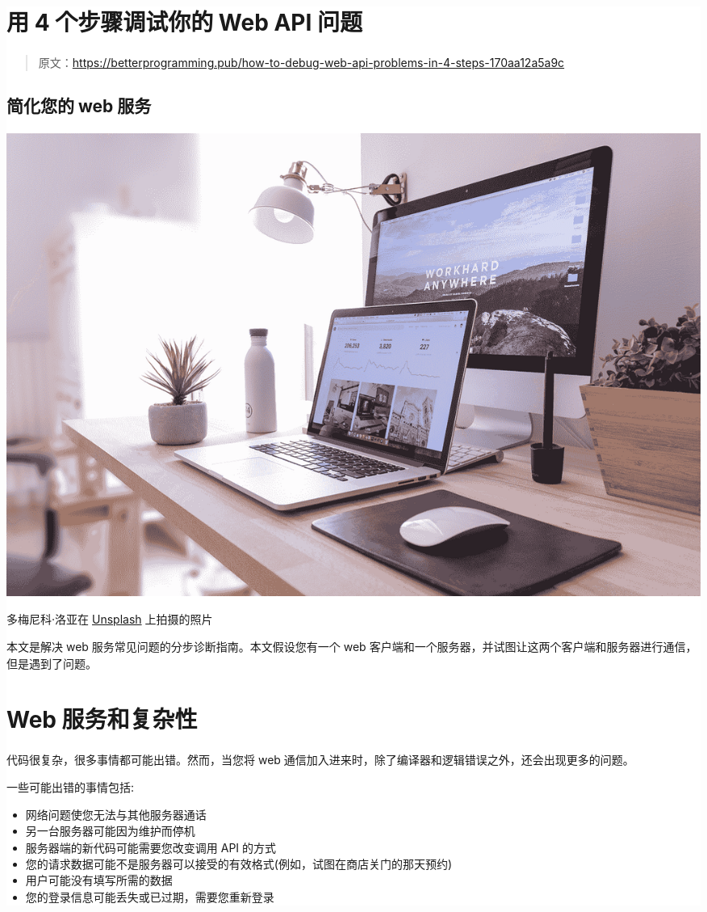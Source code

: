 # 用 4 个步骤调试你的 Web API 问题

> 原文：<https://betterprogramming.pub/how-to-debug-web-api-problems-in-4-steps-170aa12a5a9c>

## 简化您的 web 服务

![](img/e4ba5cb542d9a3ac09df969312469772.png)

多梅尼科·洛亚在 [Unsplash](https://unsplash.com?utm_source=medium&utm_medium=referral) 上拍摄的照片

本文是解决 web 服务常见问题的分步诊断指南。本文假设您有一个 web 客户端和一个服务器，并试图让这两个客户端和服务器进行通信，但是遇到了问题。

# Web 服务和复杂性

代码很复杂，很多事情都可能出错。然而，当您将 web 通信加入进来时，除了编译器和逻辑错误之外，还会出现更多的问题。

一些可能出错的事情包括:

*   网络问题使您无法与其他服务器通话
*   另一台服务器可能因为维护而停机
*   服务器端的新代码可能需要您改变调用 API 的方式
*   您的请求数据可能不是服务器可以接受的有效格式(例如，试图在商店关门的那天预约)
*   用户可能没有填写所需的数据
*   您的登录信息可能丢失或已过期，需要您重新登录
